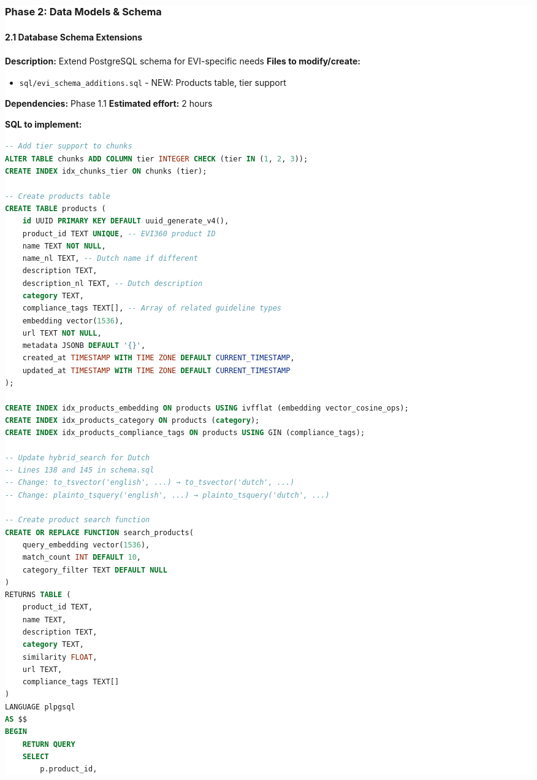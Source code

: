 
### Phase 2: Data Models & Schema

#### 2.1 Database Schema Extensions
**Description:** Extend PostgreSQL schema for EVI-specific needs
**Files to modify/create:**
- `sql/evi_schema_additions.sql` - NEW: Products table, tier support

**Dependencies:** Phase 1.1
**Estimated effort:** 2 hours

**SQL to implement:**
```sql
-- Add tier support to chunks
ALTER TABLE chunks ADD COLUMN tier INTEGER CHECK (tier IN (1, 2, 3));
CREATE INDEX idx_chunks_tier ON chunks (tier);

-- Create products table
CREATE TABLE products (
    id UUID PRIMARY KEY DEFAULT uuid_generate_v4(),
    product_id TEXT UNIQUE, -- EVI360 product ID
    name TEXT NOT NULL,
    name_nl TEXT, -- Dutch name if different
    description TEXT,
    description_nl TEXT, -- Dutch description
    category TEXT,
    compliance_tags TEXT[], -- Array of related guideline types
    embedding vector(1536),
    url TEXT NOT NULL,
    metadata JSONB DEFAULT '{}',
    created_at TIMESTAMP WITH TIME ZONE DEFAULT CURRENT_TIMESTAMP,
    updated_at TIMESTAMP WITH TIME ZONE DEFAULT CURRENT_TIMESTAMP
);

CREATE INDEX idx_products_embedding ON products USING ivfflat (embedding vector_cosine_ops);
CREATE INDEX idx_products_category ON products (category);
CREATE INDEX idx_products_compliance_tags ON products USING GIN (compliance_tags);

-- Update hybrid_search for Dutch
-- Lines 138 and 145 in schema.sql
-- Change: to_tsvector('english', ...) → to_tsvector('dutch', ...)
-- Change: plainto_tsquery('english', ...) → plainto_tsquery('dutch', ...)

-- Create product search function
CREATE OR REPLACE FUNCTION search_products(
    query_embedding vector(1536),
    match_count INT DEFAULT 10,
    category_filter TEXT DEFAULT NULL
)
RETURNS TABLE (
    product_id TEXT,
    name TEXT,
    description TEXT,
    category TEXT,
    similarity FLOAT,
    url TEXT,
    compliance_tags TEXT[]
)
LANGUAGE plpgsql
AS $$
BEGIN
    RETURN QUERY
    SELECT
        p.product_id,
```